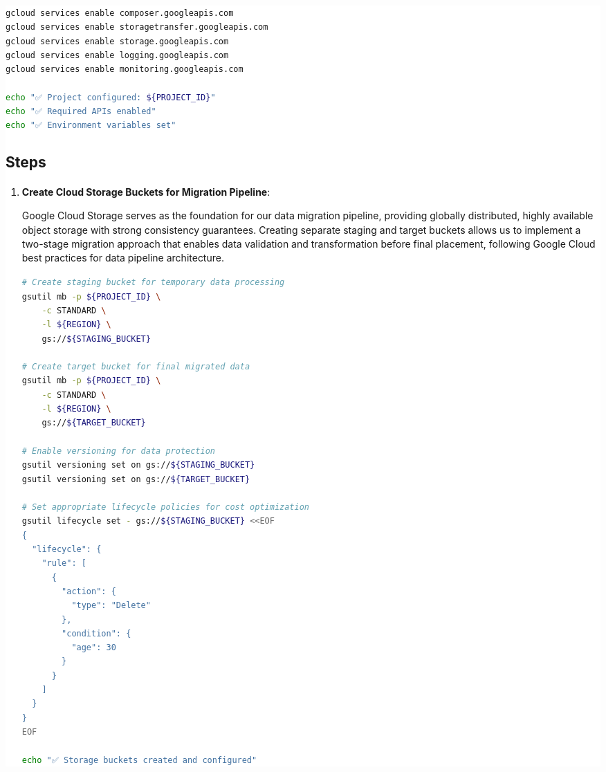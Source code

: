 ```bash
gcloud services enable composer.googleapis.com
gcloud services enable storagetransfer.googleapis.com
gcloud services enable storage.googleapis.com
gcloud services enable logging.googleapis.com
gcloud services enable monitoring.googleapis.com

echo "✅ Project configured: ${PROJECT_ID}"
echo "✅ Required APIs enabled"
echo "✅ Environment variables set"
```

## Steps

1. **Create Cloud Storage Buckets for Migration Pipeline**:

   Google Cloud Storage serves as the foundation for our data migration pipeline, providing globally distributed, highly available object storage with strong consistency guarantees. Creating separate staging and target buckets allows us to implement a two-stage migration approach that enables data validation and transformation before final placement, following Google Cloud best practices for data pipeline architecture.

   ```bash
   # Create staging bucket for temporary data processing
   gsutil mb -p ${PROJECT_ID} \
       -c STANDARD \
       -l ${REGION} \
       gs://${STAGING_BUCKET}
   
   # Create target bucket for final migrated data
   gsutil mb -p ${PROJECT_ID} \
       -c STANDARD \
       -l ${REGION} \
       gs://${TARGET_BUCKET}
   
   # Enable versioning for data protection
   gsutil versioning set on gs://${STAGING_BUCKET}
   gsutil versioning set on gs://${TARGET_BUCKET}
   
   # Set appropriate lifecycle policies for cost optimization
   gsutil lifecycle set - gs://${STAGING_BUCKET} <<EOF
   {
     "lifecycle": {
       "rule": [
         {
           "action": {
             "type": "Delete"
           },
           "condition": {
             "age": 30
           }
         }
       ]
     }
   }
   EOF
   
   echo "✅ Storage buckets created and configured"
   ```

